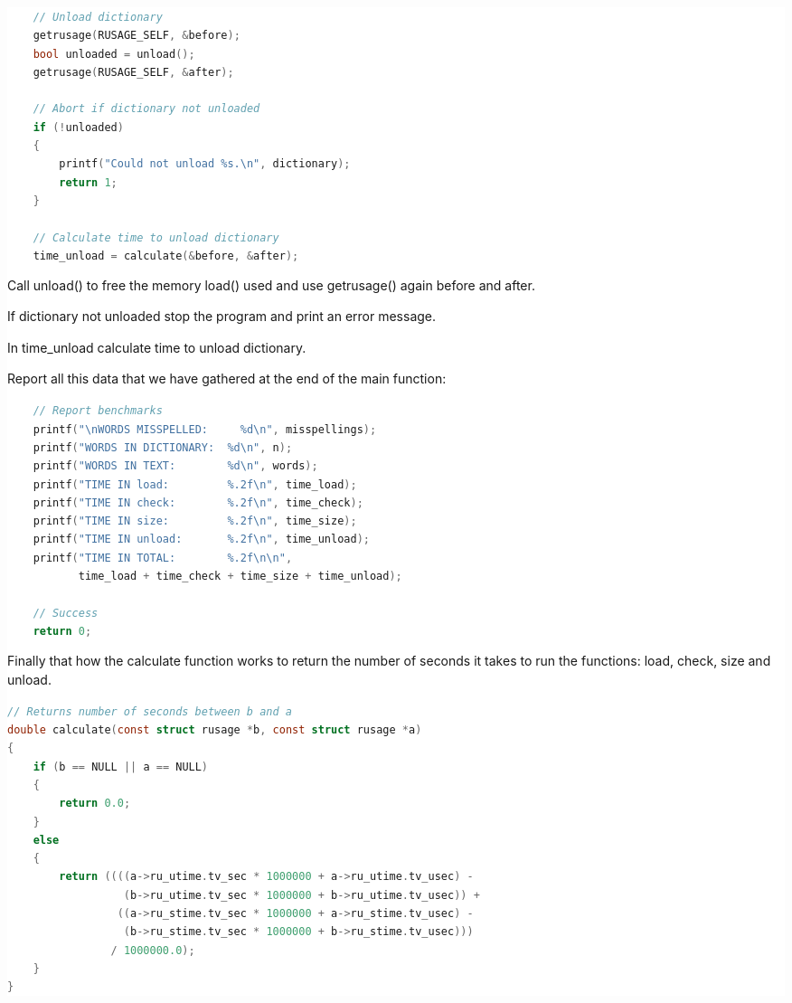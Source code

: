 ```C
    // Unload dictionary
    getrusage(RUSAGE_SELF, &before);
    bool unloaded = unload();
    getrusage(RUSAGE_SELF, &after);

    // Abort if dictionary not unloaded
    if (!unloaded)
    {
        printf("Could not unload %s.\n", dictionary);
        return 1;
    }

    // Calculate time to unload dictionary
    time_unload = calculate(&before, &after);
```

Call unload() to free the memory load() used and use getrusage() again before and after. 

If dictionary not unloaded stop the program and print an error message. 

In time_unload calculate time to unload dictionary. 

Report all this data that we have gathered at the end of the main function: 

```C
    // Report benchmarks
    printf("\nWORDS MISSPELLED:     %d\n", misspellings);
    printf("WORDS IN DICTIONARY:  %d\n", n);
    printf("WORDS IN TEXT:        %d\n", words);
    printf("TIME IN load:         %.2f\n", time_load);
    printf("TIME IN check:        %.2f\n", time_check);
    printf("TIME IN size:         %.2f\n", time_size);
    printf("TIME IN unload:       %.2f\n", time_unload);
    printf("TIME IN TOTAL:        %.2f\n\n",
           time_load + time_check + time_size + time_unload);

    // Success
    return 0;
```

Finally that how the calculate function works to return the number of seconds it takes to run the functions: load, check, size and unload. 

```C
// Returns number of seconds between b and a
double calculate(const struct rusage *b, const struct rusage *a)
{
    if (b == NULL || a == NULL)
    {
        return 0.0;
    }
    else
    {
        return ((((a->ru_utime.tv_sec * 1000000 + a->ru_utime.tv_usec) -
                  (b->ru_utime.tv_sec * 1000000 + b->ru_utime.tv_usec)) +
                 ((a->ru_stime.tv_sec * 1000000 + a->ru_stime.tv_usec) -
                  (b->ru_stime.tv_sec * 1000000 + b->ru_stime.tv_usec)))
                / 1000000.0);
    }
}
```

